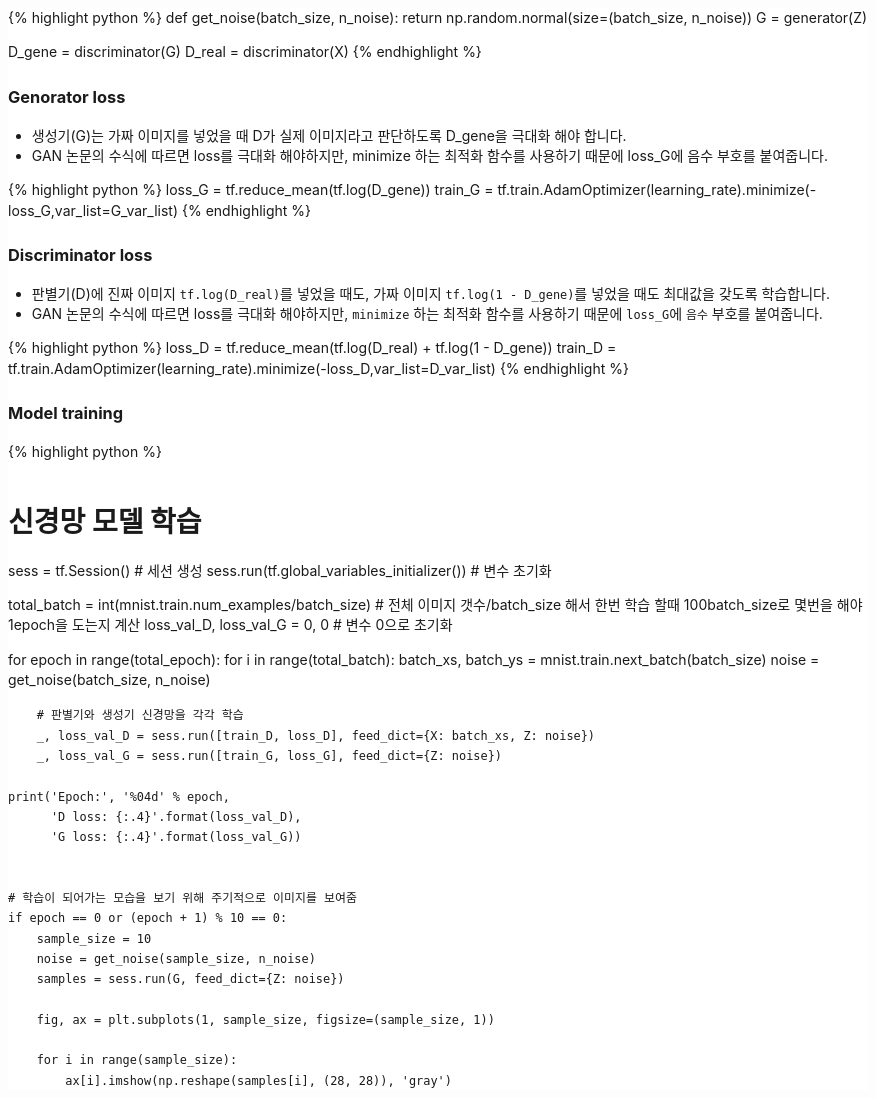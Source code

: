 {% highlight python %} 
def get_noise(batch_size, n_noise):
    return np.random.normal(size=(batch_size, n_noise))
G = generator(Z)

D_gene = discriminator(G)
D_real = discriminator(X)
{% endhighlight %}

### Genorator loss
* 생성기(G)는 가짜 이미지를 넣었을 때 D가 실제 이미지라고 판단하도록 D_gene을 극대화 해야 합니다.
* GAN 논문의 수식에 따르면 loss를 극대화 해야하지만, minimize 하는 최적화 함수를 사용하기 때문에 loss_G에 음수 부호를 붙여줍니다.

{% highlight python %} 
loss_G = tf.reduce_mean(tf.log(D_gene))
train_G = tf.train.AdamOptimizer(learning_rate).minimize(-loss_G,var_list=G_var_list)
{% endhighlight %}

### Discriminator loss
* 판별기(D)에 진짜 이미지 ``tf.log(D_real)``를 넣었을 때도, 가짜 이미지 ``tf.log(1 - D_gene)``를 넣었을 때도 최대값을 갖도록 학습합니다.
* GAN 논문의 수식에 따르면 loss를 극대화 해야하지만, ``minimize`` 하는 최적화 함수를 사용하기 때문에 ``loss_G``에 ``음수`` 부호를 붙여줍니다.

{% highlight python %} 
loss_D = tf.reduce_mean(tf.log(D_real) + tf.log(1 - D_gene))
train_D = tf.train.AdamOptimizer(learning_rate).minimize(-loss_D,var_list=D_var_list)
{% endhighlight %}

### Model training

{% highlight python %} 
# 신경망 모델 학습

sess = tf.Session() # 세션 생성
sess.run(tf.global_variables_initializer()) # 변수 초기화

total_batch = int(mnist.train.num_examples/batch_size) # 전체 이미지 갯수/batch_size 해서 한번 학습 할때 100batch_size로 몇번을 해야 1epoch을 도는지 계산
loss_val_D, loss_val_G = 0, 0 # 변수 0으로 초기화

for epoch in range(total_epoch):
    for i in range(total_batch):
        batch_xs, batch_ys = mnist.train.next_batch(batch_size)
        noise = get_noise(batch_size, n_noise)

        # 판별기와 생성기 신경망을 각각 학습
        _, loss_val_D = sess.run([train_D, loss_D], feed_dict={X: batch_xs, Z: noise})
        _, loss_val_G = sess.run([train_G, loss_G], feed_dict={Z: noise})

    print('Epoch:', '%04d' % epoch,
          'D loss: {:.4}'.format(loss_val_D),
          'G loss: {:.4}'.format(loss_val_G))
    
    
    # 학습이 되어가는 모습을 보기 위해 주기적으로 이미지를 보여줌
    if epoch == 0 or (epoch + 1) % 10 == 0:
        sample_size = 10
        noise = get_noise(sample_size, n_noise)
        samples = sess.run(G, feed_dict={Z: noise})
        
        fig, ax = plt.subplots(1, sample_size, figsize=(sample_size, 1))

        for i in range(sample_size):
            ax[i].imshow(np.reshape(samples[i], (28, 28)), 'gray')
        